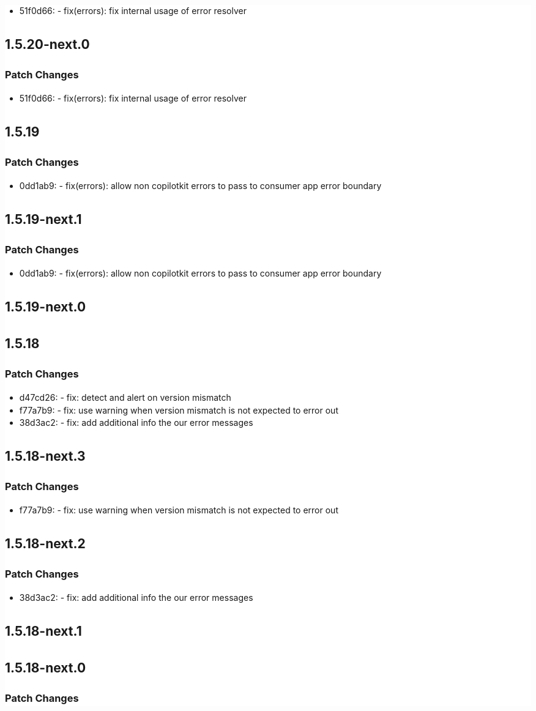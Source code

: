 - 51f0d66: - fix(errors): fix internal usage of error resolver

## 1.5.20-next.0

### Patch Changes

- 51f0d66: - fix(errors): fix internal usage of error resolver

## 1.5.19

### Patch Changes

- 0dd1ab9: - fix(errors): allow non copilotkit errors to pass to consumer app error boundary

## 1.5.19-next.1

### Patch Changes

- 0dd1ab9: - fix(errors): allow non copilotkit errors to pass to consumer app error boundary

## 1.5.19-next.0

## 1.5.18

### Patch Changes

- d47cd26: - fix: detect and alert on version mismatch
- f77a7b9: - fix: use warning when version mismatch is not expected to error out
- 38d3ac2: - fix: add additional info the our error messages

## 1.5.18-next.3

### Patch Changes

- f77a7b9: - fix: use warning when version mismatch is not expected to error out

## 1.5.18-next.2

### Patch Changes

- 38d3ac2: - fix: add additional info the our error messages

## 1.5.18-next.1

## 1.5.18-next.0

### Patch Changes
